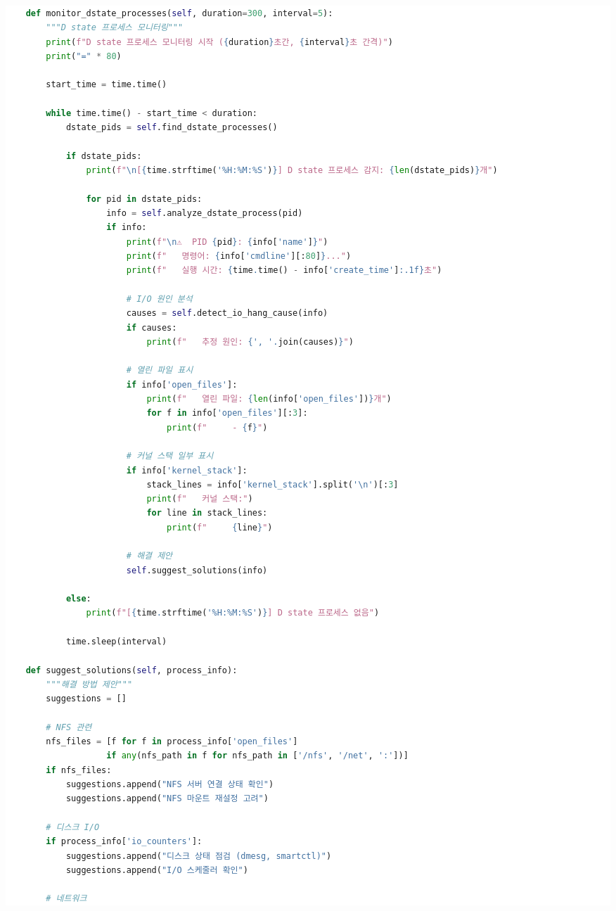 ```python
    def monitor_dstate_processes(self, duration=300, interval=5):
        """D state 프로세스 모니터링"""
        print(f"D state 프로세스 모니터링 시작 ({duration}초간, {interval}초 간격)")
        print("=" * 80)

        start_time = time.time()

        while time.time() - start_time < duration:
            dstate_pids = self.find_dstate_processes()

            if dstate_pids:
                print(f"\n[{time.strftime('%H:%M:%S')}] D state 프로세스 감지: {len(dstate_pids)}개")

                for pid in dstate_pids:
                    info = self.analyze_dstate_process(pid)
                    if info:
                        print(f"\n⚠️  PID {pid}: {info['name']}")
                        print(f"   명령어: {info['cmdline'][:80]}...")
                        print(f"   실행 시간: {time.time() - info['create_time']:.1f}초")

                        # I/O 원인 분석
                        causes = self.detect_io_hang_cause(info)
                        if causes:
                            print(f"   추정 원인: {', '.join(causes)}")

                        # 열린 파일 표시
                        if info['open_files']:
                            print(f"   열린 파일: {len(info['open_files'])}개")
                            for f in info['open_files'][:3]:
                                print(f"     - {f}")

                        # 커널 스택 일부 표시
                        if info['kernel_stack']:
                            stack_lines = info['kernel_stack'].split('\n')[:3]
                            print(f"   커널 스택:")
                            for line in stack_lines:
                                print(f"     {line}")

                        # 해결 제안
                        self.suggest_solutions(info)

            else:
                print(f"[{time.strftime('%H:%M:%S')}] D state 프로세스 없음")

            time.sleep(interval)

    def suggest_solutions(self, process_info):
        """해결 방법 제안"""
        suggestions = []

        # NFS 관련
        nfs_files = [f for f in process_info['open_files']
                    if any(nfs_path in f for nfs_path in ['/nfs', '/net', ':'])]
        if nfs_files:
            suggestions.append("NFS 서버 연결 상태 확인")
            suggestions.append("NFS 마운트 재설정 고려")

        # 디스크 I/O
        if process_info['io_counters']:
            suggestions.append("디스크 상태 점검 (dmesg, smartctl)")
            suggestions.append("I/O 스케줄러 확인")

        # 네트워크
```